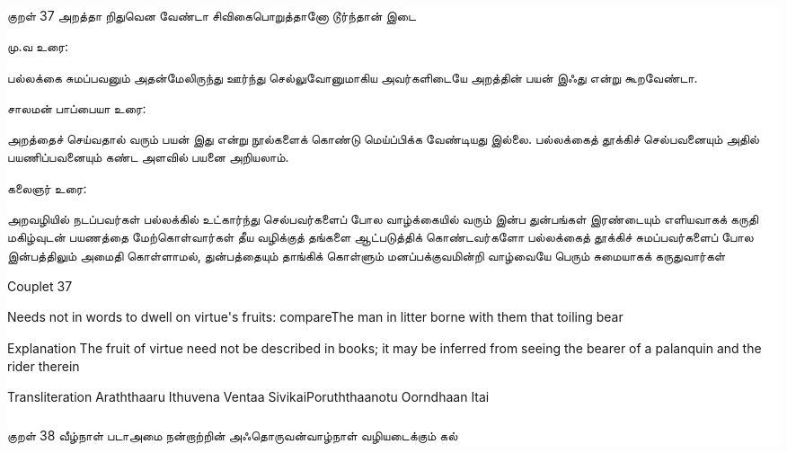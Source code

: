 

குறள்
37
 அறத்தா றிதுவென வேண்டா சிவிகைபொறுத்தானோ டூர்ந்தான் இடை




மு.வ உரை:

பல்லக்கை சுமப்பவனும் அதன்மேலிருந்து ஊர்ந்து செல்லுவோனுமாகிய அவர்களிடையே அறத்தின் பயன் இஃது என்று கூறவேண்டா.




சாலமன் பாப்பையா உரை:

அறத்தைச் செய்வதால் வரும் பயன் இது என்று நூல்களைக் கொண்டு மெய்ப்பிக்க வேண்டியது இல்லை. பல்லக்கைத் தூக்கிச் செல்பவனையும் அதில் பயணிப்பவனையும் கண்ட அளவில் பயனை அறியலாம்.




கலைஞர் உரை:

அறவழியில் நடப்பவர்கள் பல்லக்கில் உட்கார்ந்து செல்பவர்களைப் போல வாழ்க்கையில் வரும் இன்ப துன்பங்கள் இரண்டையும் எளியவாகக் கருதி மகிழ்வுடன் பயணத்தை மேற்கொள்வார்கள் தீய வழிக்குத் தங்களை ஆட்படுத்திக் கொண்டவர்களோ பல்லக்கைத் தூக்கிச் சுமப்பவர்களைப் போல இன்பத்திலும் அமைதி கொள்ளாமல், துன்பத்தையும் தாங்கிக் கொள்ளும் மனப்பக்குவமின்றி வாழ்வையே பெரும் சுமையாகக் கருதுவார்கள்




Couplet
37


Needs not in words to dwell on virtue's fruits: compareThe man in litter borne with them that toiling bear




Explanation
The fruit of virtue need not be described in books; it may be inferred from seeing the bearer of a palanquin and the rider therein




Transliteration
Araththaaru Ithuvena  Ventaa  SivikaiPoruththaanotu  Oorndhaan  Itai




###













குறள்
38
 வீழ்நாள் படாஅமை நன்றாற்றின் அஃதொருவன்வாழ்நாள் வழியடைக்கும் கல்

